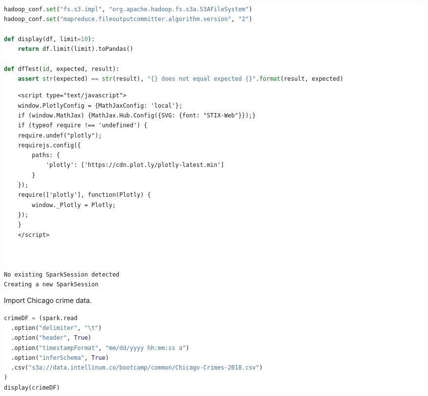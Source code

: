 ```python
hadoop_conf.set("fs.s3.impl", "org.apache.hadoop.fs.s3a.S3AFileSystem")
hadoop_conf.set("mapreduce.fileoutputcommitter.algorithm.version", "2")

def display(df, limit=10):
    return df.limit(limit).toPandas()

def dfTest(id, expected, result):
    assert str(expected) == str(result), "{} does not equal expected {}".format(result, expected)
```


        <script type="text/javascript">
        window.PlotlyConfig = {MathJaxConfig: 'local'};
        if (window.MathJax) {MathJax.Hub.Config({SVG: {font: "STIX-Web"}});}
        if (typeof require !== 'undefined') {
        require.undef("plotly");
        requirejs.config({
            paths: {
                'plotly': ['https://cdn.plot.ly/plotly-latest.min']
            }
        });
        require(['plotly'], function(Plotly) {
            window._Plotly = Plotly;
        });
        }
        </script>
        


    No existing SparkSession detected
    Creating a new SparkSession


Import Chicago crime data.


```python
crimeDF = (spark.read
  .option("delimiter", "\t")
  .option("header", True)
  .option("timestampFormat", "mm/dd/yyyy hh:mm:ss a")
  .option("inferSchema", True)
  .csv("s3a://data.intellinum.co/bootcamp/common/Chicago-Crimes-2018.csv")
)
display(crimeDF)
```




<div>
<style scoped>
    .dataframe tbody tr th:only-of-type {
        vertical-align: middle;
    }

    .dataframe tbody tr th {
        vertical-align: top;
    }
